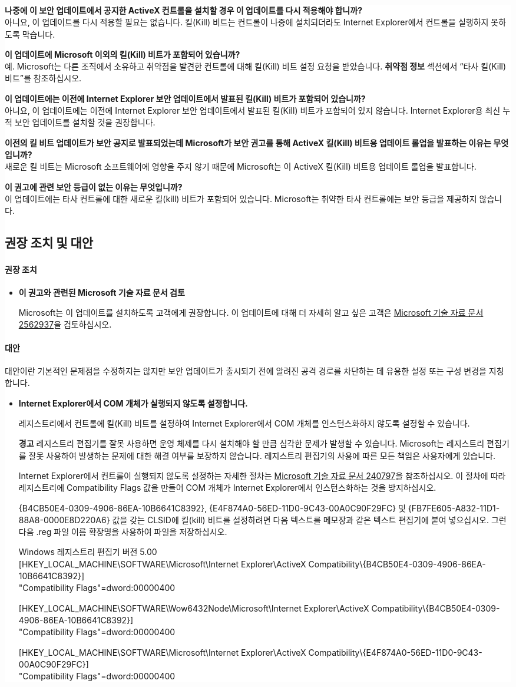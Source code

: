 **나중에 이 보안 업데이트에서 공지한 ActiveX 컨트롤을 설치할 경우 이 업데이트를 다시 적용해야 합니까?**  
아니요, 이 업데이트를 다시 적용할 필요는 없습니다. 킬(Kill) 비트는 컨트롤이 나중에 설치되더라도 Internet Explorer에서 컨트롤을 실행하지 못하도록 막습니다.

**이 업데이트에 Microsoft 이외의 킬(Kill) 비트가 포함되어 있습니까?**  
예. Microsoft는 다른 조직에서 소유하고 취약점을 발견한 컨트롤에 대해 킬(Kill) 비트 설정 요청을 받았습니다. **취약점 정보** 섹션에서 “타사 킬(Kill) 비트”를 참조하십시오.

**이 업데이트에는 이전에 Internet Explorer 보안 업데이트에서 발표된 킬(Kill) 비트가 포함되어 있습니까?**  
아니요, 이 업데이트에는 이전에 Internet Explorer 보안 업데이트에서 발표된 킬(Kill) 비트가 포함되어 있지 않습니다. Internet Explorer용 최신 누적 보안 업데이트를 설치할 것을 권장합니다.

**이전의 킬 비트 업데이트가 보안 공지로 발표되었는데 Microsoft가 보안 권고를 통해 ActiveX 킬(Kill) 비트용 업데이트 롤업을 발표하는 이유는 무엇입니까?**  
새로운 킬 비트는 Microsoft 소프트웨어에 영향을 주지 않기 때문에 Microsoft는 이 ActiveX 킬(Kill) 비트용 업데이트 롤업을 발표합니다.

**이 권고에 관련 보안 등급이 없는 이유는 무엇입니까?**  
이 업데이트에는 타사 컨트롤에 대한 새로운 킬(kill) 비트가 포함되어 있습니다. Microsoft는 취약한 타사 컨트롤에는 보안 등급을 제공하지 않습니다.

권장 조치 및 대안
-----------------


#### 권장 조치

-   **이 권고와 관련된 Microsoft 기술 자료 문서 검토**

    Microsoft는 이 업데이트를 설치하도록 고객에게 권장합니다. 이 업데이트에 대해 더 자세히 알고 싶은 고객은 [Microsoft 기술 자료 문서 2562937](https://support.microsoft.com/kb/2562937)을 검토하십시오.

#### 대안

대안이란 기본적인 문제점을 수정하지는 않지만 보안 업데이트가 출시되기 전에 알려진 공격 경로를 차단하는 데 유용한 설정 또는 구성 변경을 지칭합니다.

-   **Internet Explorer에서 COM 개체가 실행되지 않도록 설정합니다.**

    레지스트리에서 컨트롤에 킬(Kill) 비트를 설정하여 Internet Explorer에서 COM 개체를 인스턴스화하지 않도록 설정할 수 있습니다.

    **경고** 레지스트리 편집기를 잘못 사용하면 운영 체제를 다시 설치해야 할 만큼 심각한 문제가 발생할 수 있습니다. Microsoft는 레지스트리 편집기를 잘못 사용하여 발생하는 문제에 대한 해결 여부를 보장하지 않습니다. 레지스트리 편집기의 사용에 따른 모든 책임은 사용자에게 있습니다.

    Internet Explorer에서 컨트롤이 실행되지 않도록 설정하는 자세한 절차는 [Microsoft 기술 자료 문서 240797](https://support.microsoft.com/kb/240797)을 참조하십시오. 이 절차에 따라 레지스트리에 Compatibility Flags 값을 만들어 COM 개체가 Internet Explorer에서 인스턴스화하는 것을 방지하십시오.

    {B4CB50E4-0309-4906-86EA-10B6641C8392}, {E4F874A0-56ED-11D0-9C43-00A0C90F29FC} 및 {FB7FE605-A832-11D1-88A8-0000E8D220A6} 값을 갖는 CLSID에 킬(kill) 비트를 설정하려면 다음 텍스트를 메모장과 같은 텍스트 편집기에 붙여 넣으십시오. 그런 다음 .reg 파일 이름 확장명을 사용하여 파일을 저장하십시오.

    Windows 레지스트리 편집기 버전 5.00  
    \[HKEY\_LOCAL\_MACHINE\\SOFTWARE\\Microsoft\\Internet Explorer\\ActiveX Compatibility\\{B4CB50E4-0309-4906-86EA-10B6641C8392}\]  
    "Compatibility Flags"=dword:00000400  

    \[HKEY\_LOCAL\_MACHINE\\SOFTWARE\\Wow6432Node\\Microsoft\\Internet Explorer\\ActiveX Compatibility\\{B4CB50E4-0309-4906-86EA-10B6641C8392}\]  
    "Compatibility Flags"=dword:00000400  

    \[HKEY\_LOCAL\_MACHINE\\SOFTWARE\\Microsoft\\Internet Explorer\\ActiveX Compatibility\\{E4F874A0-56ED-11D0-9C43-00A0C90F29FC}\]  
    "Compatibility Flags"=dword:00000400  
    